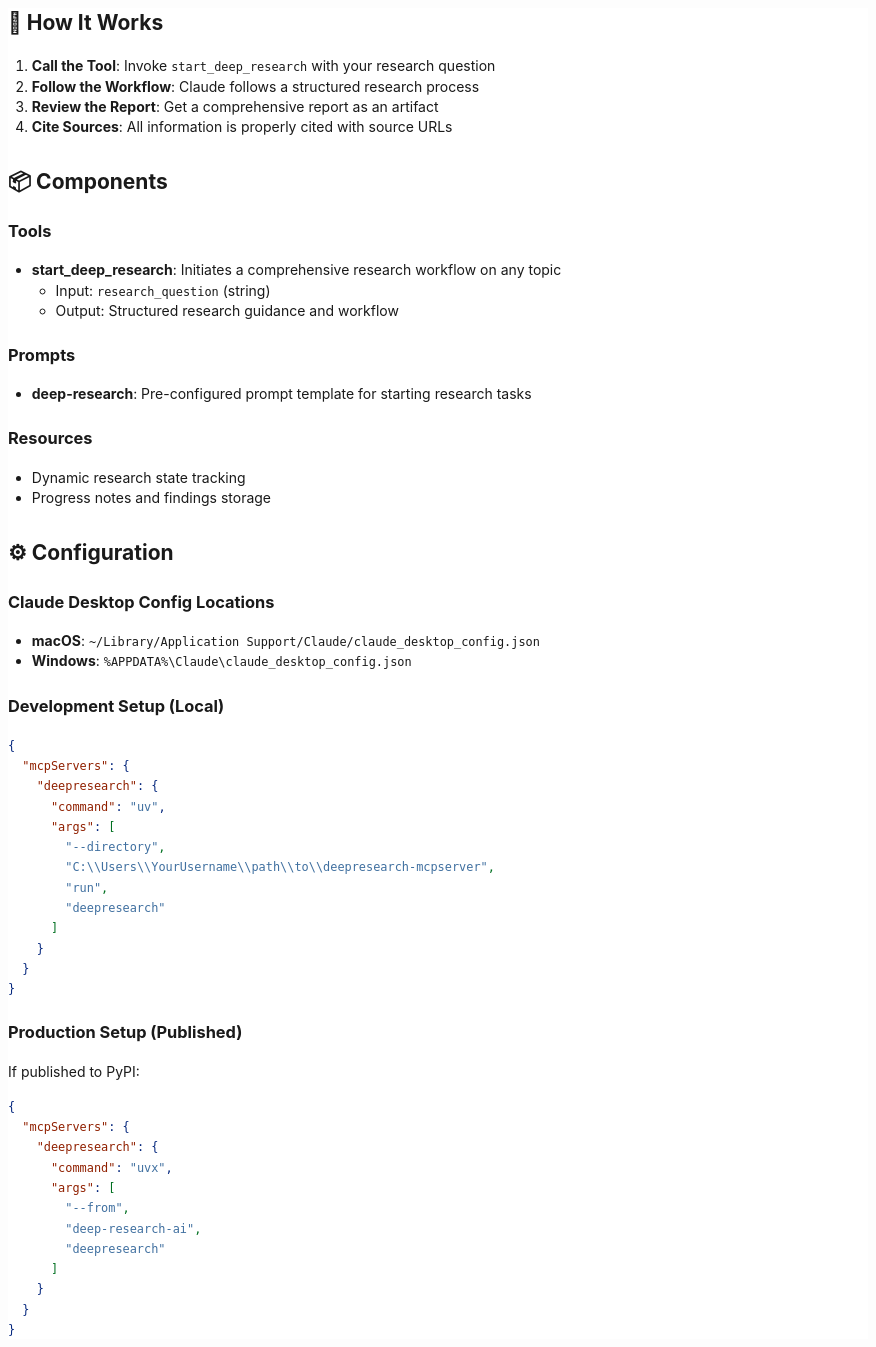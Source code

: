 ## 🔧 How It Works

1. **Call the Tool**: Invoke `start_deep_research` with your research question
2. **Follow the Workflow**: Claude follows a structured research process
3. **Review the Report**: Get a comprehensive report as an artifact
4. **Cite Sources**: All information is properly cited with source URLs

## 📦 Components

### Tools
- **start_deep_research**: Initiates a comprehensive research workflow on any topic
  - Input: `research_question` (string)
  - Output: Structured research guidance and workflow

### Prompts
- **deep-research**: Pre-configured prompt template for starting research tasks

### Resources
- Dynamic research state tracking
- Progress notes and findings storage

## ⚙️ Configuration

### Claude Desktop Config Locations
- **macOS**: `~/Library/Application Support/Claude/claude_desktop_config.json`
- **Windows**: `%APPDATA%\Claude\claude_desktop_config.json`

### Development Setup (Local)
```json
{
  "mcpServers": {
    "deepresearch": {
      "command": "uv",
      "args": [
        "--directory",
        "C:\\Users\\YourUsername\\path\\to\\deepresearch-mcpserver",
        "run",
        "deepresearch"
      ]
    }
  }
}
```

### Production Setup (Published)
If published to PyPI:
```json
{
  "mcpServers": {
    "deepresearch": {
      "command": "uvx",
      "args": [
        "--from",
        "deep-research-ai",
        "deepresearch"
      ]
    }
  }
}
```
